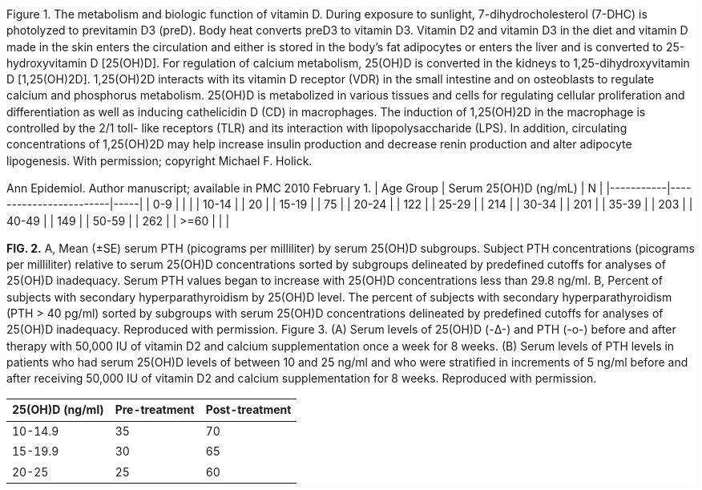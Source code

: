 Figure 1. The metabolism and biologic function of vitamin D. During exposure to sunlight, 7-dihydrocholesterol (7-DHC) is photolyzed to previtamin D3 (preD). Body heat converts preD3 to vitamin D3. Vitamin D2 and vitamin D3 in the diet and vitamin D made in the skin enters the circulation and either is stored in the body’s fat adipocytes or enters the liver and is converted to 25-hydroxyvitamin D [25(OH)D]. For regulation of calcium metabolism, 25(OH)D is converted in the kidneys to 1,25-dihydroxyvitamin D [1,25(OH)2D]. 1,25(OH)2D interacts with its vitamin D receptor (VDR) in the small intestine and on osteoblasts to regulate calcium and phosphorus metabolism. 25(OH)D is metabolized in various tissues and cells for regulating cellular proliferation and differentiation as well as inducing cathelicidin D (CD) in macrophages. The induction of 1,25(OH)2D in the macrophage is controlled by the 2/1 toll-
like receptors (TLR) and its interaction with lipopolysaccharide (LPS). In addition, circulating
concentrations of 1,25(OH)2D may help increase insulin production and decrease renin
production and alter adipocyte lipogenesis. With permission; copyright Michael F. Holick.

Ann Epidemiol. Author manuscript; available in PMC 2010 February 1. | Age Group | Serum 25(OH)D (ng/mL) | N   |
|-----------|------------------------|-----|
| 0-9       |                        |     |
| 10-14     |                        | 20  |
| 15-19     |                        | 75  |
| 20-24     |                        | 122 |
| 25-29     |                        | 214 |
| 30-34     |                        | 201 |
| 35-39     |                        | 203 |
| 40-49     |                        | 149 |
| 50-59     |                        | 262 |
| >=60      |                        |     |

**FIG. 2.**
A, Mean (±SE) serum PTH (picograms per milliliter) by serum 25(OH)D subgroups. Subject PTH concentrations (picograms per milliliter) relative to serum 25(OH)D concentrations sorted by subgroups delineated by predefined cutoffs for analyses of 25(OH)D inadequacy. Serum PTH values began to increase with 25(OH)D concentrations less than 29.8 ng/ml. B, Percent of subjects with secondary hyperparathyroidism by 25(OH)D level. The percent of subjects with secondary hyperparathyroidism (PTH > 40 pg/ml) sorted by subgroups with serum 25(OH)D concentrations delineated by predefined cutoffs for analyses of 25(OH)D inadequacy. Reproduced with permission. Figure 3.
(A) Serum levels of 25(OH)D (-Δ-) and PTH (-o-) before and after therapy with 50,000 IU of vitamin D2 and calcium supplementation once a week for 8 weeks. (B) Serum levels of PTH levels in patients who had serum 25(OH)D levels of between 10 and 25 ng/ml and who were stratified in increments of 5 ng/ml before and after receiving 50,000 IU of vitamin D2 and calcium supplementation for 8 weeks. Reproduced with permission.

| 25(OH)D (ng/ml) | Pre-treatment | Post-treatment |
|------------------|---------------|----------------|
| 10-14.9          | 35            | 70             |
| 15-19.9          | 30            | 65             |
| 20-25            | 25            | 60             | Laboratory personnel basal serum 25(OH)D concentration.
